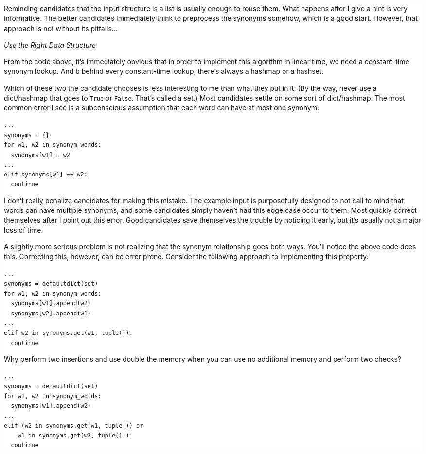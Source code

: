 Reminding candidates that the input structure is a list is usually enough to rouse them. What happens after I give a hint is very informative. The better candidates immediately think to preprocess the synonyms somehow, which is a good start. However, that approach is not without its pitfalls…

_Use the Right Data Structure_

From the code above, it’s immediately obvious that in order to implement this algorithm in linear time, we need a constant-time synonym lookup. And b behind every constant-time lookup, there’s always a hashmap or a hashset.

Which of these two the candidate chooses is less interesting to me than what they put in it. (By the way, never use a dict/hashmap that goes to `True` or `False`. That’s called a set.) Most candidates settle on some sort of dict/hashmap. The most common error I see is a subconscious assumption that each word can have at most one synonym:

```
...
synonyms = {}
for w1, w2 in synonym_words:
  synonyms[w1] = w2
...
elif synonyms[w1] == w2:
  continue 
```

I don’t really penalize candidates for making this mistake. The example input is purposefully designed to not call to mind that words can have multiple synonyms, and some candidates simply haven’t had this edge case occur to them. Most quickly correct themselves after I point out this error. Good candidates save themselves the trouble by noticing it early, but it’s usually not a major loss of time.

A slightly more serious problem is not realizing that the synonym relationship goes both ways. You’ll notice the above code does this. Correcting this, however, can be error prone. Consider the following approach to implementing this property:

```
...
synonyms = defaultdict(set)
for w1, w2 in synonym_words:
  synonyms[w1].append(w2)
  synonyms[w2].append(w1)
...
elif w2 in synonyms.get(w1, tuple()):
  continue
```

Why perform two insertions and use double the memory when you can use no additional memory and perform two checks?

```
...
synonyms = defaultdict(set)
for w1, w2 in synonym_words:
  synonyms[w1].append(w2)
...
elif (w2 in synonyms.get(w1, tuple()) or
    w1 in synonyms.get(w2, tuple())):
  continue
```
